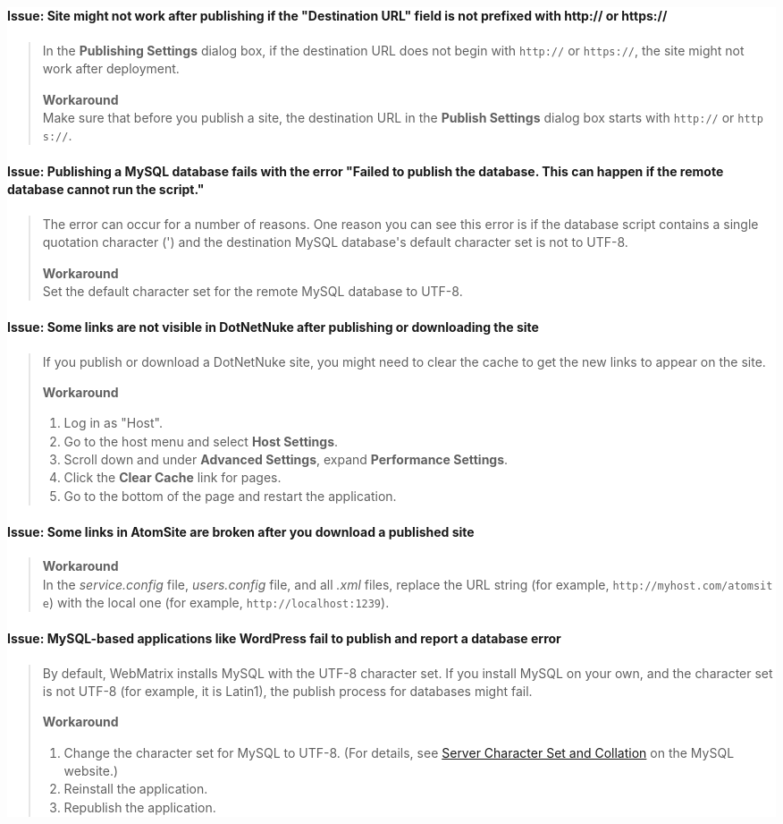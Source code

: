 #### Issue: Site might not work after publishing if the "Destination URL" field is not prefixed with http:// or https://

> In the **Publishing Settings** dialog box, if the destination URL does not begin with `http://` or `https://`, the site might not work after deployment.
> 
> **Workaround**  
> Make sure that before you publish a site, the destination URL in the **Publish Settings** dialog box starts with `http://` or `https://`.

#### Issue: Publishing a MySQL database fails with the error "Failed to publish the database. This can happen if the remote database cannot run the script."

> The error can occur for a number of reasons. One reason you can see this error is if the database script contains a single quotation character (') and the destination MySQL database's default character set is not to UTF-8.
> 
> **Workaround**  
> Set the default character set for the remote MySQL database to UTF-8.

#### Issue: Some links are not visible in DotNetNuke after publishing or downloading the site

> If you publish or download a DotNetNuke site, you might need to clear the cache to get the new links to appear on the site.
> 
> **Workaround**
> 
> 1. Log in as "Host".
> 2. Go to the host menu and select **Host Settings**.
> 3. Scroll down and under **Advanced Settings**, expand **Performance Settings**.
> 4. Click the **Clear Cache** link for pages.
> 5. Go to the bottom of the page and restart the application.

#### Issue: Some links in AtomSite are broken after you download a published site

> **Workaround**  
> In the *service.config* file, *users.config* file, and all *.xml* files, replace the URL string (for example, `http://myhost.com/atomsite`) with the local one (for example, `http://localhost:1239`).

#### Issue: MySQL-based applications like WordPress fail to publish and report a database error

> By default, WebMatrix installs MySQL with the UTF-8 character set. If you install MySQL on your own, and the character set is not UTF-8 (for example, it is Latin1), the publish process for databases might fail.
> 
> **Workaround**
> 
> 1. Change the character set for MySQL to UTF-8. (For details, see [Server Character Set and Collation](http://dev.mysql.com/doc/refman/5.0/en/charset-server.html) on the MySQL website.)
> 2. Reinstall the application.
> 3. Republish the application.
